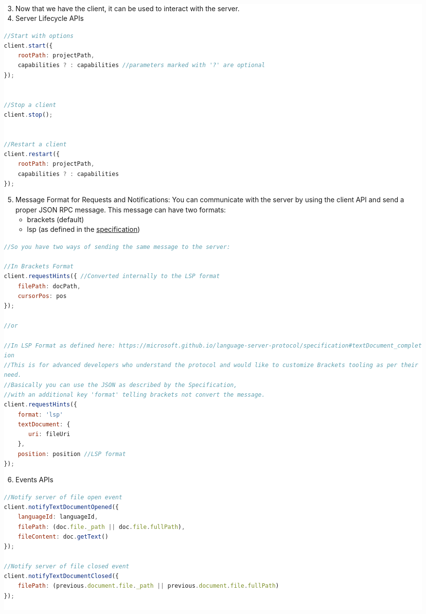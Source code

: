3. Now that we have the client, it can be used to interact with the server.
4. Server Lifecycle APIs
```javascript 
//Start with options
client.start({
    rootPath: projectPath,
    capabilities ? : capabilities //parameters marked with '?' are optional
});
 
 
//Stop a client
client.stop();
 
 
//Restart a client
client.restart({
    rootPath: projectPath,
    capabilities ? : capabilities
});
```
5. Message Format for Requests and Notifications: 
   You can communicate with the server by using the client API and send a proper JSON RPC message.
   This message can have two formats:
     * brackets (default)
     * lsp (as defined in the [specification](https://microsoft.github.io/language-server-protocol/specification))
```javascript 
//So you have two ways of sending the same message to the server:

//In Brackets Format
client.requestHints({ //Converted internally to the LSP format
    filePath: docPath,
    cursorPos: pos
});

//or 

//In LSP Format as defined here: https://microsoft.github.io/language-server-protocol/specification#textDocument_completion
//This is for advanced developers who understand the protocol and would like to customize Brackets tooling as per their need.
//Basically you can use the JSON as described by the Specification,
//with an additional key 'format' telling brackets not convert the message.
client.requestHints({
    format: 'lsp'
    textDocument: {
       uri: fileUri
    },
    position: position //LSP format
});
```
6.  Events APIs
```javascript 
//Notify server of file open event
client.notifyTextDocumentOpened({
    languageId: languageId,
    filePath: (doc.file._path || doc.file.fullPath),
    fileContent: doc.getText()
});
 
//Notify server of file closed event
client.notifyTextDocumentClosed({
    filePath: (previous.document.file._path || previous.document.file.fullPath)
});
 
```